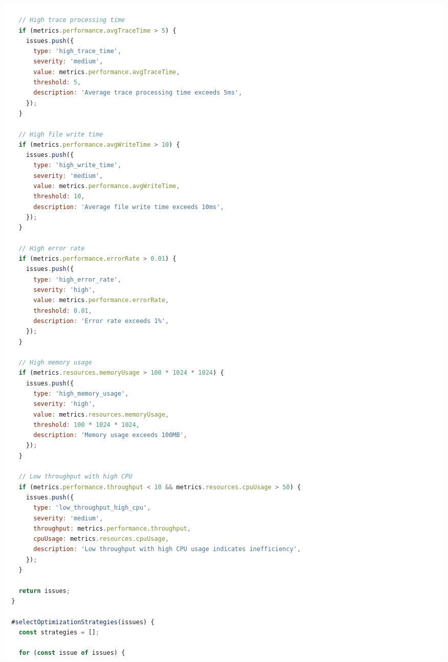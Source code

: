 ```javascript

    // High trace processing time
    if (metrics.performance.avgTraceTime > 5) {
      issues.push({
        type: 'high_trace_time',
        severity: 'medium',
        value: metrics.performance.avgTraceTime,
        threshold: 5,
        description: 'Average trace processing time exceeds 5ms',
      });
    }

    // High file write time
    if (metrics.performance.avgWriteTime > 10) {
      issues.push({
        type: 'high_write_time',
        severity: 'medium',
        value: metrics.performance.avgWriteTime,
        threshold: 10,
        description: 'Average file write time exceeds 10ms',
      });
    }

    // High error rate
    if (metrics.performance.errorRate > 0.01) {
      issues.push({
        type: 'high_error_rate',
        severity: 'high',
        value: metrics.performance.errorRate,
        threshold: 0.01,
        description: 'Error rate exceeds 1%',
      });
    }

    // High memory usage
    if (metrics.resources.memoryUsage > 100 * 1024 * 1024) {
      issues.push({
        type: 'high_memory_usage',
        severity: 'high',
        value: metrics.resources.memoryUsage,
        threshold: 100 * 1024 * 1024,
        description: 'Memory usage exceeds 100MB',
      });
    }

    // Low throughput with high CPU
    if (metrics.performance.throughput < 10 && metrics.resources.cpuUsage > 50) {
      issues.push({
        type: 'low_throughput_high_cpu',
        severity: 'medium',
        throughput: metrics.performance.throughput,
        cpuUsage: metrics.resources.cpuUsage,
        description: 'Low throughput with high CPU usage indicates inefficiency',
      });
    }

    return issues;
  }

  #selectOptimizationStrategies(issues) {
    const strategies = [];

    for (const issue of issues) {
```